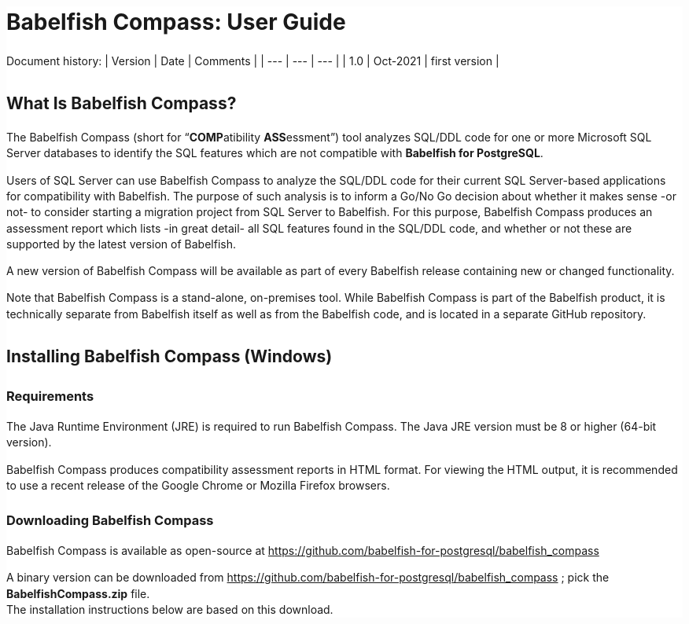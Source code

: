# Babelfish Compass: User Guide

Document history:
| Version | Date     | Comments      |
| ---     | ---      | ---           |
| 1.0     | Oct-2021 | first version |

## What Is Babelfish Compass?

The Babelfish Compass (short for “**COMP**atibility **ASS**essment”)
tool analyzes SQL/DDL code for one or more Microsoft SQL Server
databases to identify the SQL features which are not compatible with
**Babelfish for PostgreSQL**.

Users of SQL Server can use Babelfish Compass to analyze the SQL/DDL
code for their current SQL Server-based applications for compatibility
with Babelfish. The purpose of such analysis is to inform a Go/No Go
decision about whether it makes sense -or not- to consider starting a
migration project from SQL Server to Babelfish. For this purpose,
Babelfish Compass produces an assessment report which lists -in great
detail- all SQL features found in the SQL/DDL code, and whether or not
these are supported by the latest version of Babelfish.

A new version of Babelfish Compass will be available as part of every
Babelfish release containing new or changed functionality.

Note that Babelfish Compass is a stand-alone, on-premises tool. While
Babelfish Compass is part of the Babelfish product, it is technically
separate from Babelfish itself as well as from the Babelfish code, and
is located in a separate GitHub repository.

## Installing Babelfish Compass (Windows)

### Requirements

The Java Runtime Environment (JRE) is required to run Babelfish Compass.
The Java JRE version must be 8 or higher (64-bit version).

Babelfish Compass produces compatibility assessment reports in HTML
format. For viewing the HTML output, it is recommended to use a recent
release of the Google Chrome or Mozilla Firefox browsers.

### Downloading Babelfish Compass

Babelfish Compass is available as open-source at
<https://github.com/babelfish-for-postgresql/babelfish_compass>

A binary version can be downloaded from
<https://github.com/babelfish-for-postgresql/babelfish_compass> ; pick
the **BabelfishCompass.zip** file.\
The installation instructions below are based on this download.
